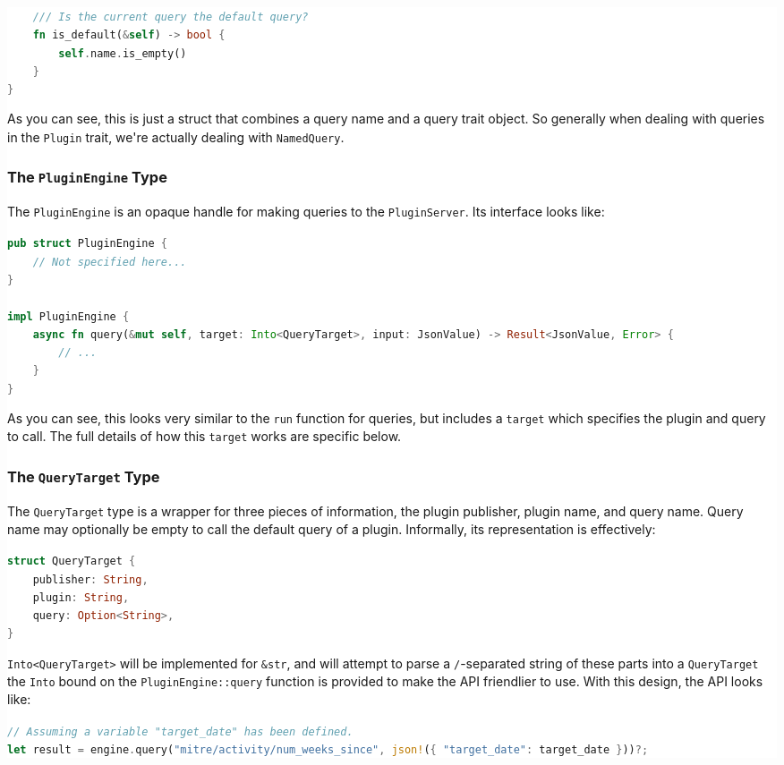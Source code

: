 ```rust
	/// Is the current query the default query?
	fn is_default(&self) -> bool {
		self.name.is_empty()
	}
}
```

As you can see, this is just a struct that combines a query name and
a query trait object. So generally when dealing with queries in the
`Plugin` trait, we're actually dealing with `NamedQuery`.

### The `PluginEngine` Type

The `PluginEngine` is an opaque handle for making queries to the
`PluginServer`. Its interface looks like:

```rust
pub struct PluginEngine {
    // Not specified here...
}

impl PluginEngine {
    async fn query(&mut self, target: Into<QueryTarget>, input: JsonValue) -> Result<JsonValue, Error> {
        // ...
    }
}
```

As you can see, this looks very similar to the `run` function for queries,
but includes a `target` which specifies the plugin and query to call. The full
details of how this `target` works are specific below.

### The `QueryTarget` Type

The `QueryTarget` type is a wrapper for three pieces of information, the
plugin publisher, plugin name, and query name. Query name may optionally be
empty to call the default query of a plugin. Informally, its representation
is effectively:

```rust
struct QueryTarget {
    publisher: String,
    plugin: String,
    query: Option<String>,
}
```

`Into<QueryTarget>` will be implemented for `&str`, and will attempt to
parse a `/`-separated string of these parts into a `QueryTarget` the `Into`
bound on the `PluginEngine::query` function is provided to make the API
friendlier to use. With this design, the API looks like:

```rust
// Assuming a variable "target_date" has been defined.
let result = engine.query("mitre/activity/num_weeks_since", json!({ "target_date": target_date }))?;
```
